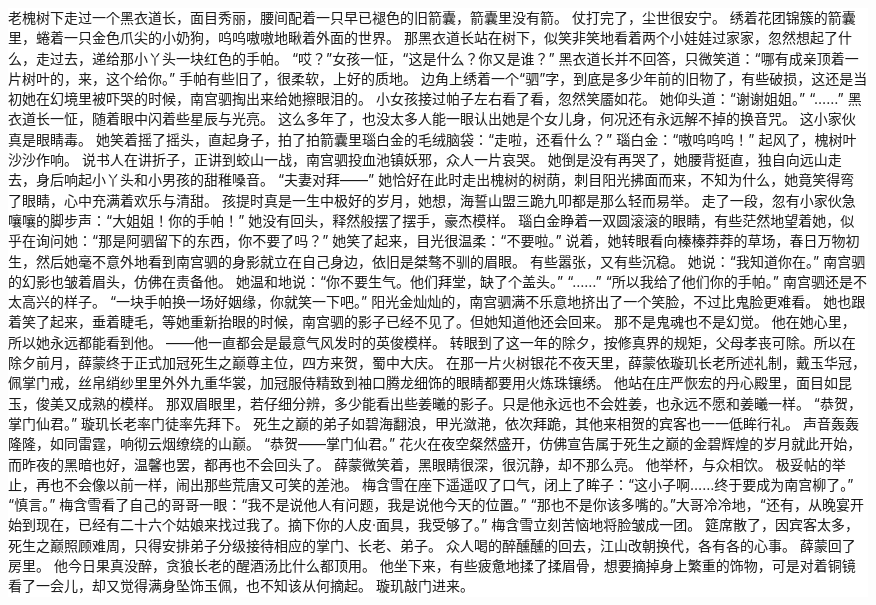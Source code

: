 老槐树下走过一个黑衣道长，面目秀丽，腰间配着一只早已褪色的旧箭囊，箭囊里没有箭。
仗打完了，尘世很安宁。
绣着花团锦簇的箭囊里，蜷着一只金色爪尖的小奶狗，呜呜嗷嗷地瞅着外面的世界。
那黑衣道长站在树下，似笑非笑地看着两个小娃娃过家家，忽然想起了什么，走过去，递给那小丫头一块红色的手帕。
“哎？”女孩一怔，“这是什么？你又是谁？”
黑衣道长并不回答，只微笑道：“哪有成亲顶着一片树叶的，来，这个给你。”
手帕有些旧了，很柔软，上好的质地。
边角上绣着一个“驷”字，到底是多少年前的旧物了，有些破损，这还是当初她在幻境里被吓哭的时候，南宫驷掏出来给她擦眼泪的。
小女孩接过帕子左右看了看，忽然笑靥如花。
她仰头道：“谢谢姐姐。”
“……”
黑衣道长一怔，随着眼中闪着些星辰与光亮。
这么多年了，也没太多人能一眼认出她是个女儿身，何况还有永远解不掉的换音咒。
这小家伙真是眼睛毒。
她笑着摇了摇头，直起身子，拍了拍箭囊里瑙白金的毛绒脑袋：“走啦，还看什么？”
瑙白金：“嗷呜呜呜！”
起风了，槐树叶沙沙作响。
说书人在讲折子，正讲到蛟山一战，南宫驷投血池镇妖邪，众人一片哀哭。
她倒是没有再哭了，她腰背挺直，独自向远山走去，身后响起小丫头和小男孩的甜稚嗓音。
“夫妻对拜——”
她恰好在此时走出槐树的树荫，刺目阳光拂面而来，不知为什么，她竟笑得弯了眼睛，心中充满着欢乐与清甜。
孩提时真是一生中极好的岁月，她想，海誓山盟三跪九叩都是那么轻而易举。
走了一段，忽有小家伙急嚷嚷的脚步声：“大姐姐！你的手帕！”
她没有回头，释然般摆了摆手，豪杰模样。
瑙白金睁着一双圆滚滚的眼睛，有些茫然地望着她，似乎在询问她：“那是阿驷留下的东西，你不要了吗？”
她笑了起来，目光很温柔：“不要啦。”
说着，她转眼看向榛榛莽莽的草场，春日万物初生，然后她毫不意外地看到南宫驷的身影就立在自己身边，依旧是桀骜不驯的眉眼。
有些嚣张，又有些沉稳。
她说：“我知道你在。”
南宫驷的幻影也皱着眉头，仿佛在责备他。
她温和地说：“你不要生气。他们拜堂，缺了个盖头。”
“……”
“所以我给了他们你的手帕。”
南宫驷还是不太高兴的样子。
“一块手帕换一场好姻缘，你就笑一下吧。”
阳光金灿灿的，南宫驷满不乐意地挤出了一个笑脸，不过比鬼脸更难看。
她也跟着笑了起来，垂着睫毛，等她重新抬眼的时候，南宫驷的影子已经不见了。但她知道他还会回来。
那不是鬼魂也不是幻觉。
他在她心里，所以她永远都能看到他。
——他一直都会是最意气风发时的英俊模样。
转眼到了这一年的除夕，按修真界的规矩，父母孝丧可除。所以在除夕前月，薛蒙终于正式加冠死生之巅尊主位，四方来贺，蜀中大庆。
在那一片火树银花不夜天里，薛蒙依璇玑长老所述礼制，戴玉华冠，佩掌门戒，丝帛绡纱里里外外九重华裳，加冠服侍精致到袖口腾龙细饰的眼睛都要用火炼珠镶绣。
他站在庄严恢宏的丹心殿里，面目如昆玉，俊美又成熟的模样。
那双眉眼里，若仔细分辨，多少能看出些姜曦的影子。只是他永远也不会姓姜，也永远不愿和姜曦一样。
“恭贺，掌门仙君。”
璇玑长老率门徒率先拜下。
死生之巅的弟子如碧海翻浪，甲光潋滟，依次拜跪，其他来相贺的宾客也一一低眸行礼。
声音轰轰隆隆，如同雷霆，响彻云烟缭绕的山巅。
“恭贺——掌门仙君。”
花火在夜空粲然盛开，仿佛宣告属于死生之巅的金碧辉煌的岁月就此开始，而昨夜的黑暗也好，温馨也罢，都再也不会回头了。
薛蒙微笑着，黑眼睛很深，很沉静，却不那么亮。
他举杯，与众相饮。
极妥帖的举止，再也不会像以前一样，闹出那些荒唐又可笑的差池。
梅含雪在座下遥遥叹了口气，闭上了眸子：“这小子啊……终于要成为南宫柳了。”
“慎言。”
梅含雪看了自己的哥哥一眼：“我不是说他人有问题，我是说他今天的位置。”
“那也不是你该多嘴的。”大哥冷冷地，“还有，从晚宴开始到现在，已经有二十六个姑娘来找过我了。摘下你的人皮·面具，我受够了。”
梅含雪立刻苦恼地将脸皱成一团。
筵席散了，因宾客太多，死生之巅照顾难周，只得安排弟子分级接待相应的掌门、长老、弟子。
众人喝的醉醺醺的回去，江山改朝换代，各有各的心事。
薛蒙回了房里。
他今日果真没醉，贪狼长老的醒酒汤比什么都顶用。
他坐下来，有些疲惫地揉了揉眉骨，想要摘掉身上繁重的饰物，可是对着铜镜看了一会儿，却又觉得满身坠饰玉佩，也不知该从何摘起。
璇玑敲门进来。